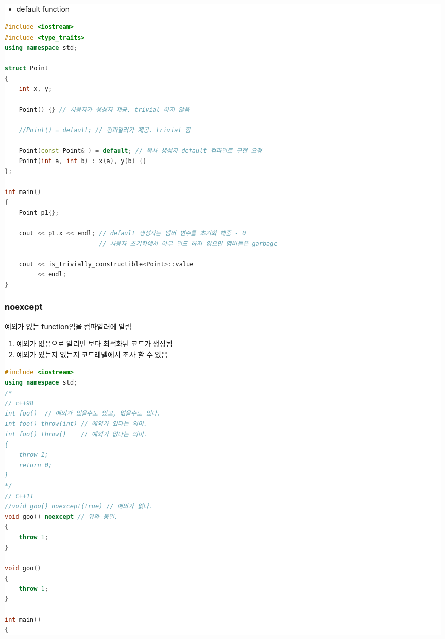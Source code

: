 - default function

```cpp
#include <iostream>
#include <type_traits>
using namespace std;

struct Point
{
	int x, y;

	Point() {} // 사용자가 생성자 제공. trivial 하지 않음

	//Point() = default; // 컴파일러가 제공. trivial 함

	Point(const Point& ) = default; // 복사 생성자 default 컴파일로 구현 요청
	Point(int a, int b) : x(a), y(b) {}
};

int main()
{
	Point p1{};  

	cout << p1.x << endl; // default 생성자는 멤버 변수를 초기화 해줌 - 0
						  // 사용자 초기화에서 아무 일도 하지 않으면 멤버들은 garbage

	cout << is_trivially_constructible<Point>::value
		 << endl;
}
```

  

### noexcept

예외가 없는 function임을 컴파일러에 알림

1. 예외가 없음으로 알리면 보다 최적화된 코드가 생성됨
2. 예외가 있는지 없는지 코드레벨에서 조사 할 수 있음

```cpp
#include <iostream>
using namespace std;
/*
// c++98
int foo()  // 예외가 있을수도 있고, 없을수도 있다.
int foo() throw(int) // 예외가 있다는 의미.
int foo() throw()    // 예외가 없다는 의미.
{
	throw 1;
	return 0;
}
*/
// C++11
//void goo() noexcept(true) // 예외가 없다.
void goo() noexcept // 위와 동일.
{
	throw 1;
}

void goo() 
{
	throw 1;
}

int main()
{
```